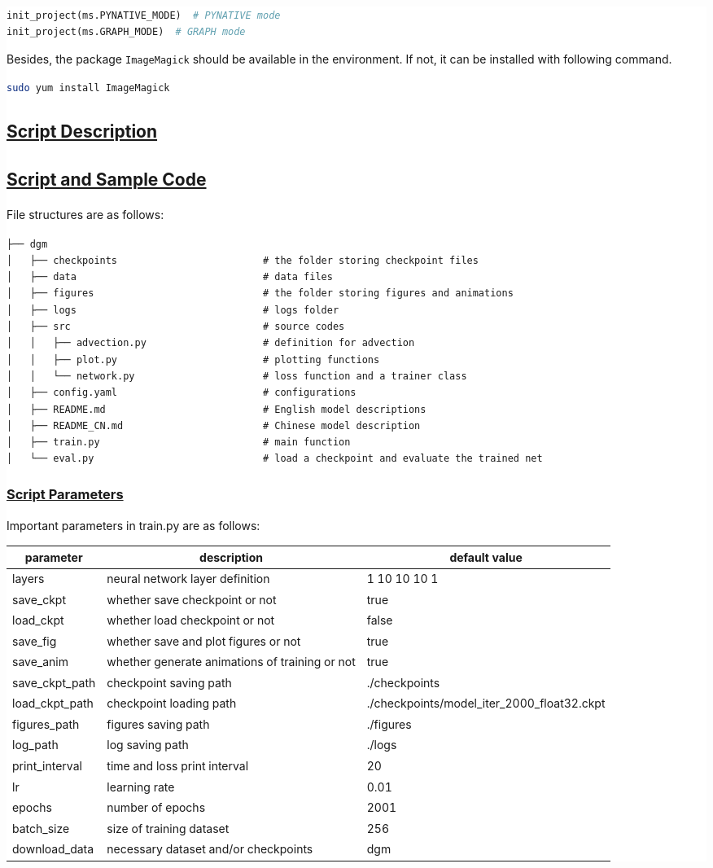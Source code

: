 ```python
init_project(ms.PYNATIVE_MODE)  # PYNATIVE mode
init_project(ms.GRAPH_MODE)  # GRAPH mode
```

Besides, the package `ImageMagick` should be available in the environment. If not, it can be installed with following
command.

```bash
sudo yum install ImageMagick
```

## [Script Description](#contents)

## [Script and Sample Code](#contents)

File structures are as follows:

```text
├── dgm
│   ├── checkpoints                         # the folder storing checkpoint files
│   ├── data                                # data files
│   ├── figures                             # the folder storing figures and animations
│   ├── logs                                # logs folder
│   ├── src                                 # source codes
│   │   ├── advection.py                    # definition for advection
│   │   ├── plot.py                         # plotting functions
│   │   └── network.py                      # loss function and a trainer class
│   ├── config.yaml                         # configurations
│   ├── README.md                           # English model descriptions
│   ├── README_CN.md                        # Chinese model description
│   ├── train.py                            # main function
│   └── eval.py                             # load a checkpoint and evaluate the trained net
```

### [Script Parameters](#contents)

Important parameters in train.py are as follows:

| parameter      | description                                    | default value                              |
|----------------|------------------------------------------------|--------------------------------------------|
| layers         | neural network layer definition                | 1 10 10 10 1                               |
| save_ckpt      | whether save checkpoint or not                 | true                                       |
| load_ckpt      | whether load checkpoint or not                 | false                                      |
| save_fig       | whether save and plot figures or not           | true                                       |
| save_anim      | whether generate animations of training or not | true                                       |
| save_ckpt_path | checkpoint saving path                         | ./checkpoints                              |
| load_ckpt_path | checkpoint loading path                        | ./checkpoints/model_iter_2000_float32.ckpt |
| figures_path   | figures saving path                            | ./figures                                  |
| log_path       | log saving path                                | ./logs                                     |
| print_interval | time and loss print interval                   | 20                                         |
| lr             | learning rate                                  | 0.01                                       |
| epochs         | number of epochs                               | 2001                                       |
| batch_size     | size of training dataset                       | 256                                        |
| download_data  | necessary dataset and/or checkpoints           | dgm                                        |